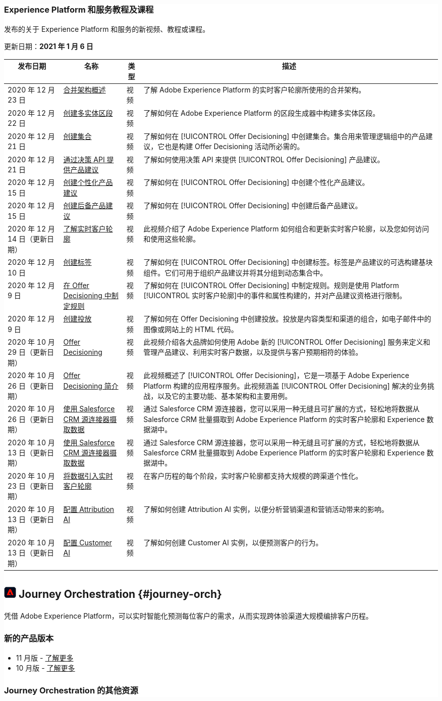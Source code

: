 ### Experience Platform 和服务教程及课程

发布的关于 Experience Platform 和服务的新视频、教程或课程。

更新日期：**2021 年 1 月 6 日**

| 发布日期 | 名称 | 类型 | 描述 |
| -----------| ---------- | ---------- | ---------- |
| 2020 年 12 月 23 日 | [合并架构概述](https://experienceleague.adobe.com/docs/platform-learn/tutorials/profiles/union-schemas-overview.html?lang=zh-Hans) | 视频 | 了解 Adobe Experience Platform 的实时客户轮廓所使用的合并架构。 |
| 2020 年 12 月 22 日 | [创建多实体区段](https://experienceleague.adobe.com/docs/platform-learn/tutorials/segments/create-multi-entity-segments.html?lang=zh-Hans) | 视频 | 了解如何在 Adobe Experience Platform 的区段生成器中构建多实体区段。 |
| 2020 年 12 月 21 日 | [创建集合](https://experienceleague.adobe.com/docs/offer-decisioning-learn/tutorials/create-collections.html?lang=zh-Hans) | 视频 | 了解如何在 [!UICONTROL Offer Decisioning] 中创建集合。集合用来管理逻辑组中的产品建议，它也是构建 Offer Decisioning 活动所必需的。 |
| 2020 年 12 月 21 日 | [通过决策 API 提供产品建议](https://experienceleague.adobe.com/docs/offer-decisioning-learn/tutorials/deliver-offers-with-the-decisions-api.html?lang=zh-Hans) | 视频 | 了解如何使用决策 API 来提供 [!UICONTROL Offer Decisioning] 产品建议。 |
| 2020 年 12 月 15 日 | [创建个性化产品建议](https://experienceleague.adobe.com/docs/offer-decisioning-learn/tutorials/create-personalized-offers.html?lang=zh-Hans) | 视频 | 了解如何在 [!UICONTROL Offer Decisioning] 中创建个性化产品建议。 |
| 2020 年 12 月 15 日 | [创建后备产品建议](https://experienceleague.adobe.com/docs/offer-decisioning-learn/tutorials/create-fallback-offers.html?lang=zh-Hans) | 视频 | 了解如何在 [!UICONTROL Offer Decisioning] 中创建后备产品建议。 |
| 2020 年 12 月 14 日（更新日期） | [了解实时客户轮廓](https://experienceleague.adobe.com/docs/platform-learn/tutorials/profiles/understanding-the-real-time-customer-profile.html?lang=zh-Hans) | 视频 | 此视频介绍了 Adobe Experience Platform 如何组合和更新实时客户轮廓，以及您如何访问和使用这些轮廓。 |
| 2020 年 12 月 10 日 | [创建标签](https://experienceleague.adobe.com/docs/offer-decisioning-learn/tutorials/create-tags.html?lang=zh-Hans) | 视频 | 了解如何在 [!UICONTROL Offer Decisioning] 中创建标签。标签是产品建议的可选构建基块组件。它们可用于组织产品建议并将其分组到动态集合中。 |
| 2020 年 12 月 9 日 | [在 Offer Decisioning 中制定规则](https://experienceleague.adobe.com/docs/offer-decisioning-learn/tutorials/create-rules.html?lang=zh-Hans) | 视频 | 了解如何在 [!UICONTROL Offer Decisioning] 中制定规则。规则是使用 Platform [!UICONTROL 实时客户轮廓]中的事件和属性构建的，并对产品建议资格进行限制。 |
| 2020 年 12 月 9 日 | [创建投放](https://experienceleague.adobe.com/docs/offer-decisioning-learn/tutorials/create-placements.html?lang=zh-Hans) | 视频 | 了解如何在 Offer Decisioning 中创建投放。投放是内容类型和渠道的组合，如电子邮件中的图像或网站上的 HTML 代码。 |
| 2020 年 10 月 29 日（更新日期） | [Offer Decisioning](https://experienceleague.adobe.com/docs/offer-decisioning-learn/tutorials/demo-of-offer-decisioning.html?lang=zh-Hans) | 视频 | 此视频介绍各大品牌如何使用 Adobe 新的 [!UICONTROL Offer Decisioning] 服务来定义和管理产品建议、利用实时客户数据，以及提供与客户预期相符的体验。 |
| 2020 年 10 月 26 日（更新日期） | [Offer Decisioning 简介](https://experienceleague.adobe.com/docs/offer-decisioning-learn/tutorials/introduction-to-offer-decisioning.html?lang=zh-Hans) | 视频 | 此视频概述了 [!UICONTROL Offer Decisioning]，它是一项基于 Adobe Experience Platform 构建的应用程序服务。此视频涵盖 [!UICONTROL Offer Decisioning] 解决的业务挑战，以及它的主要功能、基本架构和主要用例。 |
| 2020 年 10 月 26 日（更新日期） | [使用 Salesforce CRM 源连接器摄取数据](https://experienceleague.adobe.com/docs/platform-learn/tutorials/sources/ingest-data-from-crm.html?lang=zh-Hans) | 视频 | 通过 Salesforce CRM 源连接器，您可以采用一种无缝且可扩展的方式，轻松地将数据从 Salesforce CRM 批量摄取到 Adobe Experience Platform 的实时客户轮廓和 Experience 数据湖中。 |
| 2020 年 10 月 13 日（更新日期） | [使用 Salesforce CRM 源连接器摄取数据](https://experienceleague.adobe.com/docs/platform-learn/tutorials/sources/ingest-data-from-adobe-analytics.html?lang=zh-Hans) | 视频 | 通过 Salesforce CRM 源连接器，您可以采用一种无缝且可扩展的方式，轻松地将数据从 Salesforce CRM 批量摄取到 Adobe Experience Platform 的实时客户轮廓和 Experience 数据湖中。 |
| 2020 年 10 月 23 日（更新日期） | [将数据引入实时客户轮廓](https://experienceleague.adobe.com/docs/platform-learn/tutorials/profiles/bring-data-into-the-real-time-customer-profile.html?lang=zh-Hans) | 视频 | 在客户历程的每个阶段，实时客户轮廓都支持大规模的跨渠道个性化。 |
| 2020 年 10 月 13 日（更新日期） | [配置 Attribution AI](https://experienceleague.adobe.com/docs/platform-learn/tutorials/intelligent-services/configure-attribution-ai.html?lang=zh-Hans) | 视频 | 了解如何创建 Attribution AI 实例，以便分析营销渠道和营销活动带来的影响。 |
| 2020 年 10 月 13 日（更新日期） | [配置 Customer AI](https://experienceleague.adobe.com/docs/platform-learn/tutorials/intelligent-services/configure-customer-ai.html?lang=zh-Hans) | 视频 | 了解如何创建 Customer AI 实例，以便预测客户的行为。 |

## ![图标](/assets/experience_platform_appicon_24.png) Journey Orchestration {#journey-orch}

凭借 Adobe Experience Platform，可以实时智能化预测每位客户的需求，从而实现跨体验渠道大规模编排客户历程。

### 新的产品版本

* 11 月版 - [了解更多](https://experienceleague.adobe.com/docs/journeys/using/release-notes/release-notes.html?lang=zh-Hans#november-release)
* 10 月版 - [了解更多](https://experienceleague.adobe.com/docs/journeys/using/release-notes/release-notes.html?lang=zh-Hans#october-release)

### Journey Orchestration 的其他资源
